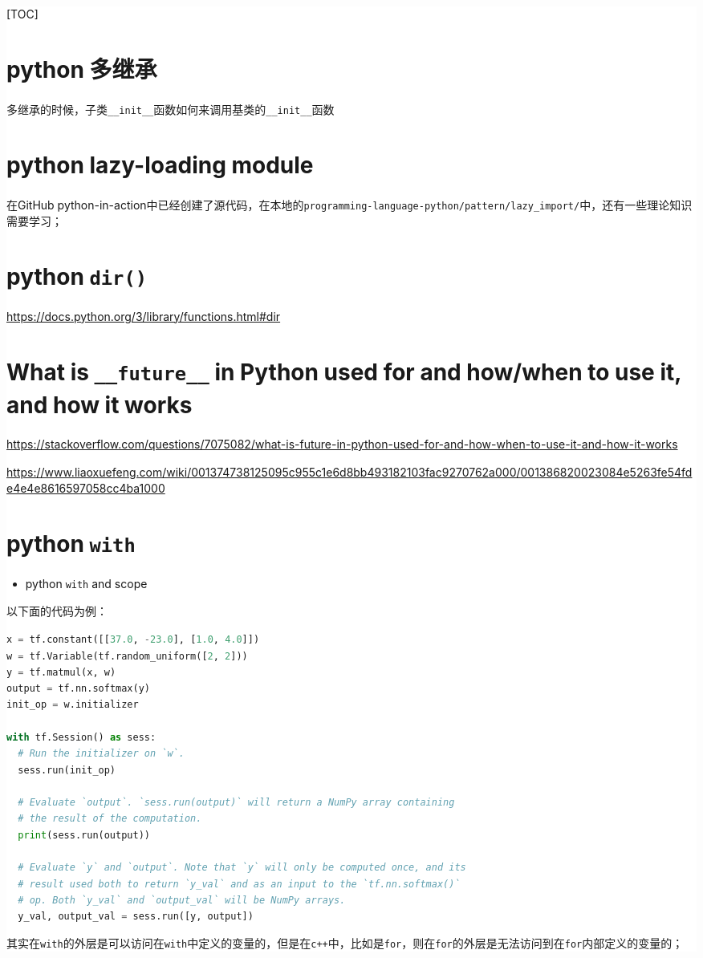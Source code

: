 [TOC]

# python 多继承

多继承的时候，子类`__init__`函数如何来调用基类的`__init__`函数

# python lazy-loading module

在GitHub python-in-action中已经创建了源代码，在本地的`programming-language-python/pattern/lazy_import/`中，还有一些理论知识需要学习；




# python `dir()`

https://docs.python.org/3/library/functions.html#dir


# What is `__future__` in Python used for and how/when to use it, and how it works

https://stackoverflow.com/questions/7075082/what-is-future-in-python-used-for-and-how-when-to-use-it-and-how-it-works


https://www.liaoxuefeng.com/wiki/001374738125095c955c1e6d8bb493182103fac9270762a000/001386820023084e5263fe54fde4e4e8616597058cc4ba1000



# python `with`

- python `with` and scope

以下面的代码为例：
```python
x = tf.constant([[37.0, -23.0], [1.0, 4.0]])
w = tf.Variable(tf.random_uniform([2, 2]))
y = tf.matmul(x, w)
output = tf.nn.softmax(y)
init_op = w.initializer

with tf.Session() as sess:
  # Run the initializer on `w`.
  sess.run(init_op)

  # Evaluate `output`. `sess.run(output)` will return a NumPy array containing
  # the result of the computation.
  print(sess.run(output))

  # Evaluate `y` and `output`. Note that `y` will only be computed once, and its
  # result used both to return `y_val` and as an input to the `tf.nn.softmax()`
  # op. Both `y_val` and `output_val` will be NumPy arrays.
  y_val, output_val = sess.run([y, output])
```
其实在`with`的外层是可以访问在`with`中定义的变量的，但是在`c++`中，比如是`for`，则在`for`的外层是无法访问到在`for`内部定义的变量的；

